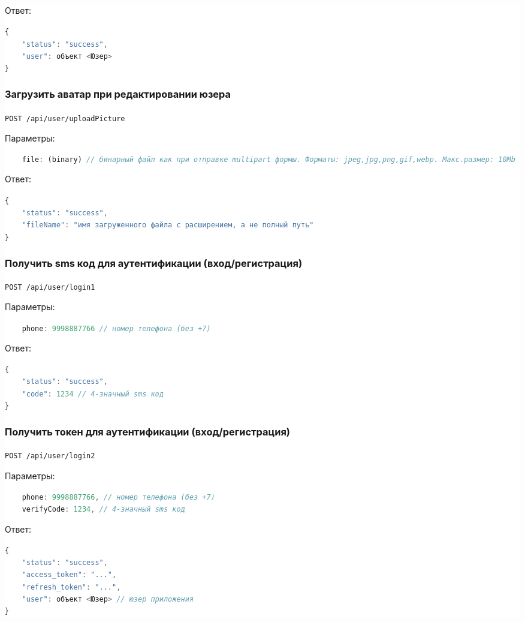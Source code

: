Ответ:
```js
{
    "status": "success",
    "user": объект <Юзер>
}
```

### Загрузить аватар при редактировании юзера
```
POST /api/user/uploadPicture
```
Параметры: 
```js
    file: (binary) // бинарный файл как при отправке multipart формы. Форматы: jpeg,jpg,png,gif,webp. Макс.размер: 10Mb
```
Ответ:
```js
{
    "status": "success",
    "fileName": "имя загруженного файла с расширением, а не полный путь"
}
```

### Получить sms код для аутентификации (вход/регистрация) 
```
POST /api/user/login1
```
Параметры:
```js
    phone: 9998887766 // номер телефона (без +7)
```
Ответ:
```js
{
    "status": "success",
    "code": 1234 // 4-значный sms код
}
```

### Получить токен для аутентификации (вход/регистрация) 
```
POST /api/user/login2
```
Параметры:
```js
    phone: 9998887766, // номер телефона (без +7)
    verifyCode: 1234, // 4-значный sms код
```
Ответ:
```js
{
    "status": "success",
    "access_token": "...",
    "refresh_token": "...",
    "user": объект <Юзер> // юзер приложения
}
```
